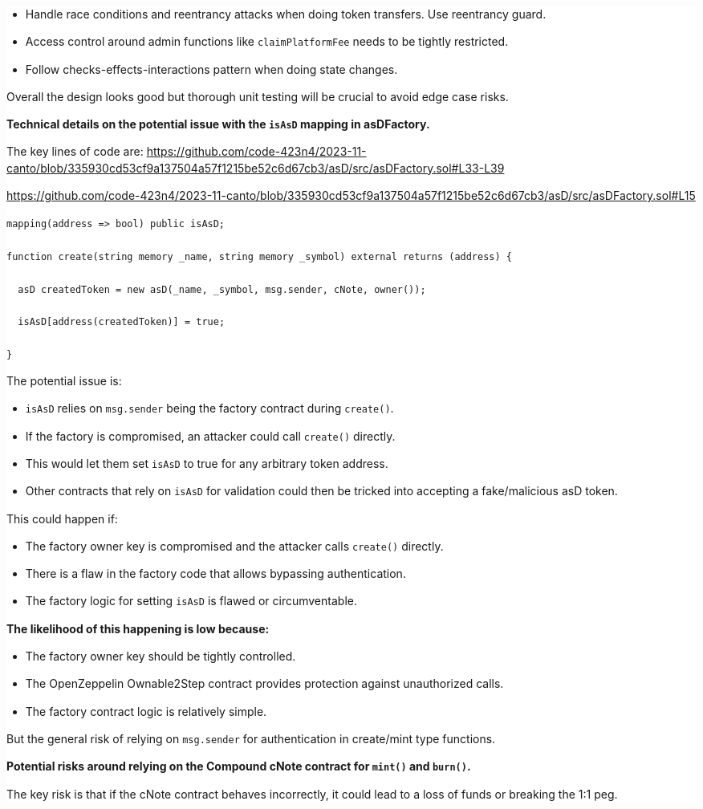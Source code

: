 - Handle race conditions and reentrancy attacks when doing token transfers. Use reentrancy guard. 

- Access control around admin functions like `claimPlatformFee` needs to be tightly restricted.

- Follow checks-effects-interactions pattern when doing state changes.

Overall the design looks good but thorough unit testing will be crucial to avoid edge case risks.

**Technical details on the potential issue with the `isAsD` mapping in asDFactory.**

The key lines of code are: https://github.com/code-423n4/2023-11-canto/blob/335930cd53cf9a137504a57f1215be52c6d67cb3/asD/src/asDFactory.sol#L33-L39

https://github.com/code-423n4/2023-11-canto/blob/335930cd53cf9a137504a57f1215be52c6d67cb3/asD/src/asDFactory.sol#L15

```solidity
mapping(address => bool) public isAsD;

function create(string memory _name, string memory _symbol) external returns (address) {

  asD createdToken = new asD(_name, _symbol, msg.sender, cNote, owner());

  isAsD[address(createdToken)] = true;

}
```

The potential issue is:

- `isAsD` relies on `msg.sender` being the factory contract during `create()`. 

- If the factory is compromised, an attacker could call `create()` directly.

- This would let them set `isAsD` to true for any arbitrary token address.

- Other contracts that rely on `isAsD` for validation could then be tricked into accepting a fake/malicious asD token.

This could happen if:

- The factory owner key is compromised and the attacker calls `create()` directly.

- There is a flaw in the factory code that allows bypassing authentication. 

- The factory logic for setting `isAsD` is flawed or circumventable.

**The likelihood of this happening is low because:**

- The factory owner key should be tightly controlled.

- The OpenZeppelin Ownable2Step contract provides protection against unauthorized calls.

- The factory contract logic is relatively simple.

But the general risk of relying on `msg.sender` for authentication in create/mint type functions. 

**Potential risks around relying on the Compound cNote contract for `mint()` and `burn()`.** 

The key risk is that if the cNote contract behaves incorrectly, it could lead to a loss of funds or breaking the 1:1 peg.
